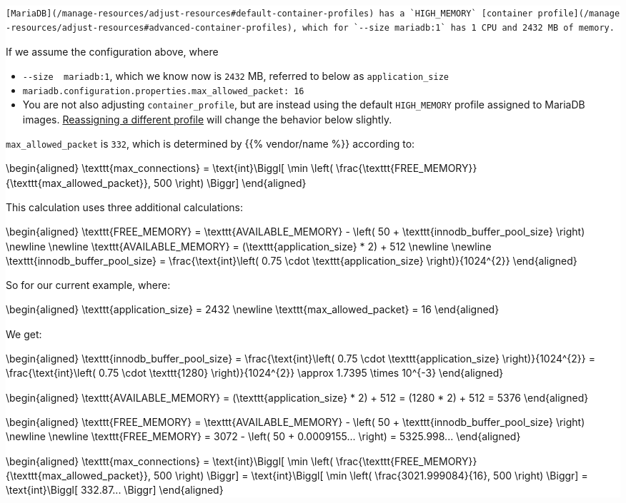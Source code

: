     [MariaDB](/manage-resources/adjust-resources#default-container-profiles) has a `HIGH_MEMORY` [container profile](/manage-resources/adjust-resources#advanced-container-profiles), which for `--size mariadb:1` has 1 CPU and 2432 MB of memory.


If we assume the configuration above, where

- `--size  mariadb:1`, which we know now is `2432` MB, referred to below as `application_size`
- `mariadb.configuration.properties.max_allowed_packet: 16`
- You are not also adjusting `container_profile`, but are instead using the default `HIGH_MEMORY` profile assigned to MariaDB images. [Reassigning a different profile](/manage-resources/adjust-resources#adjust-a-container-profile) will change the behavior below slightly.

`max_allowed_packet` is `332`, which is determined by {{% vendor/name %}} according to: 

\begin{aligned}
\texttt{max_connections} = \text{int}\Biggl[ \min \left( \frac{\texttt{FREE_MEMORY}}{\texttt{max_allowed_packet}}, 500 \right) \Biggr]
\end{aligned}

This calculation uses three additional calculations:

\begin{aligned}
\texttt{FREE_MEMORY} = \texttt{AVAILABLE_MEMORY} - \left( 50 + \texttt{innodb_buffer_pool_size} \right) \newline \newline
\texttt{AVAILABLE_MEMORY} = (\texttt{application_size} * 2) + 512 \newline \newline
\texttt{innodb_buffer_pool_size} = \frac{\text{int}\left( 0.75 \cdot \texttt{application_size} \right)}{1024^{2}}
\end{aligned}

So for our current example, where:

\begin{aligned}
\texttt{application_size} = 2432 \newline
\texttt{max_allowed_packet} = 16
\end{aligned}

We get:

\begin{aligned}
\texttt{innodb_buffer_pool_size} = \frac{\text{int}\left( 0.75 \cdot \texttt{application_size} \right)}{1024^{2}} = \frac{\text{int}\left( 0.75 \cdot \texttt{1280} \right)}{1024^{2}} \approx 1.7395 \times 10^{-3}
\end{aligned}

\begin{aligned}
\texttt{AVAILABLE_MEMORY} = (\texttt{application_size} * 2) + 512 = (1280 * 2) + 512 = 5376
\end{aligned}

\begin{aligned}
\texttt{FREE_MEMORY} = \texttt{AVAILABLE_MEMORY} - \left( 50 + \texttt{innodb_buffer_pool_size} \right) \newline \newline
\texttt{FREE_MEMORY} = 3072 - \left( 50 + 0.0009155... \right) = 5325.998...
\end{aligned}

\begin{aligned}
\texttt{max_connections} = \text{int}\Biggl[ \min \left( \frac{\texttt{FREE_MEMORY}}{\texttt{max_allowed_packet}}, 500 \right) \Biggr] = \text{int}\Biggl[ \min \left( \frac{3021.999084}{16}, 500 \right) \Biggr] = \text{int}\Biggl[ 332.87... \Biggr]
\end{aligned}
